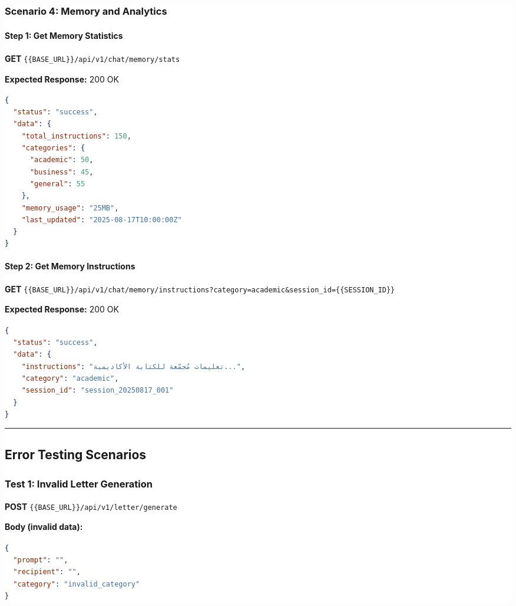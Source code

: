 
### Scenario 4: Memory and Analytics

#### Step 1: Get Memory Statistics
**GET** `{{BASE_URL}}/api/v1/chat/memory/stats`

**Expected Response:** 200 OK
```json
{
  "status": "success",
  "data": {
    "total_instructions": 150,
    "categories": {
      "academic": 50,
      "business": 45,
      "general": 55
    },
    "memory_usage": "25MB",
    "last_updated": "2025-08-17T10:00:00Z"
  }
}
```

#### Step 2: Get Memory Instructions
**GET** `{{BASE_URL}}/api/v1/chat/memory/instructions?category=academic&session_id={{SESSION_ID}}`

**Expected Response:** 200 OK
```json
{
  "status": "success",
  "data": {
    "instructions": "تعليمات مُجمّعة للكتابة الأكاديمية...",
    "category": "academic",
    "session_id": "session_20250817_001"
  }
}
```

---

## Error Testing Scenarios

### Test 1: Invalid Letter Generation
**POST** `{{BASE_URL}}/api/v1/letter/generate`

**Body (invalid data):**
```json
{
  "prompt": "",
  "recipient": "",
  "category": "invalid_category"
}
```
